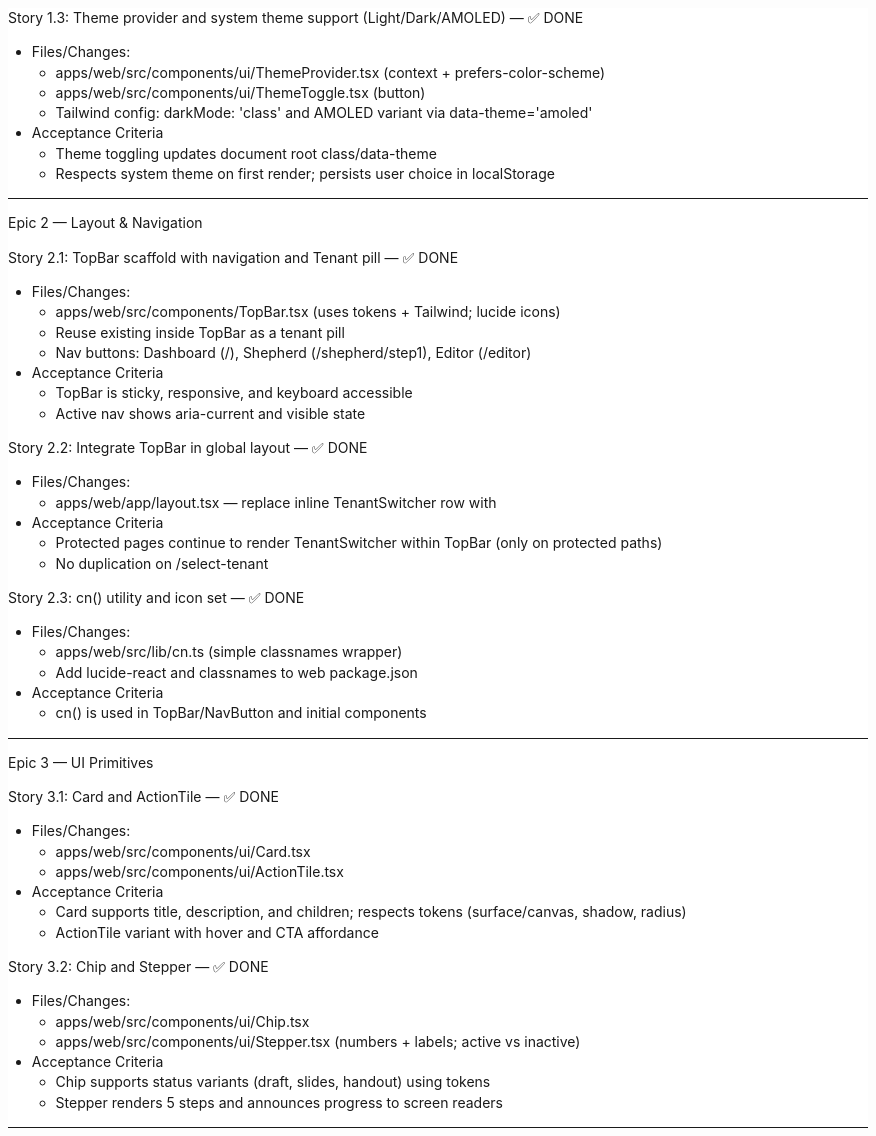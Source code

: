 Story 1.3: Theme provider and system theme support (Light/Dark/AMOLED) — ✅ DONE

- Files/Changes:
  - apps/web/src/components/ui/ThemeProvider.tsx (context + prefers-color-scheme)
  - apps/web/src/components/ui/ThemeToggle.tsx (button)
  - Tailwind config: darkMode: 'class' and AMOLED variant via data-theme='amoled'
- Acceptance Criteria
  - Theme toggling updates document root class/data-theme
  - Respects system theme on first render; persists user choice in localStorage

---

Epic 2 — Layout & Navigation

Story 2.1: TopBar scaffold with navigation and Tenant pill — ✅ DONE

- Files/Changes:
  - apps/web/src/components/TopBar.tsx (uses tokens + Tailwind; lucide icons)
  - Reuse existing <TenantSwitcher/> inside TopBar as a tenant pill
  - Nav buttons: Dashboard (/), Shepherd (/shepherd/step1), Editor (/editor)
- Acceptance Criteria
  - TopBar is sticky, responsive, and keyboard accessible
  - Active nav shows aria-current and visible state

Story 2.2: Integrate TopBar in global layout — ✅ DONE

- Files/Changes:
  - apps/web/app/layout.tsx — replace inline TenantSwitcher row with <TopBar/>
- Acceptance Criteria
  - Protected pages continue to render TenantSwitcher within TopBar (only on protected paths)
  - No duplication on /select-tenant

Story 2.3: cn() utility and icon set — ✅ DONE

- Files/Changes:
  - apps/web/src/lib/cn.ts (simple classnames wrapper)
  - Add lucide-react and classnames to web package.json
- Acceptance Criteria
  - cn() is used in TopBar/NavButton and initial components

---

Epic 3 — UI Primitives

Story 3.1: Card and ActionTile — ✅ DONE

- Files/Changes:
  - apps/web/src/components/ui/Card.tsx
  - apps/web/src/components/ui/ActionTile.tsx
- Acceptance Criteria
  - Card supports title, description, and children; respects tokens (surface/canvas, shadow, radius)
  - ActionTile variant with hover and CTA affordance

Story 3.2: Chip and Stepper — ✅ DONE

- Files/Changes:
  - apps/web/src/components/ui/Chip.tsx
  - apps/web/src/components/ui/Stepper.tsx (numbers + labels; active vs inactive)
- Acceptance Criteria
  - Chip supports status variants (draft, slides, handout) using tokens
  - Stepper renders 5 steps and announces progress to screen readers

---